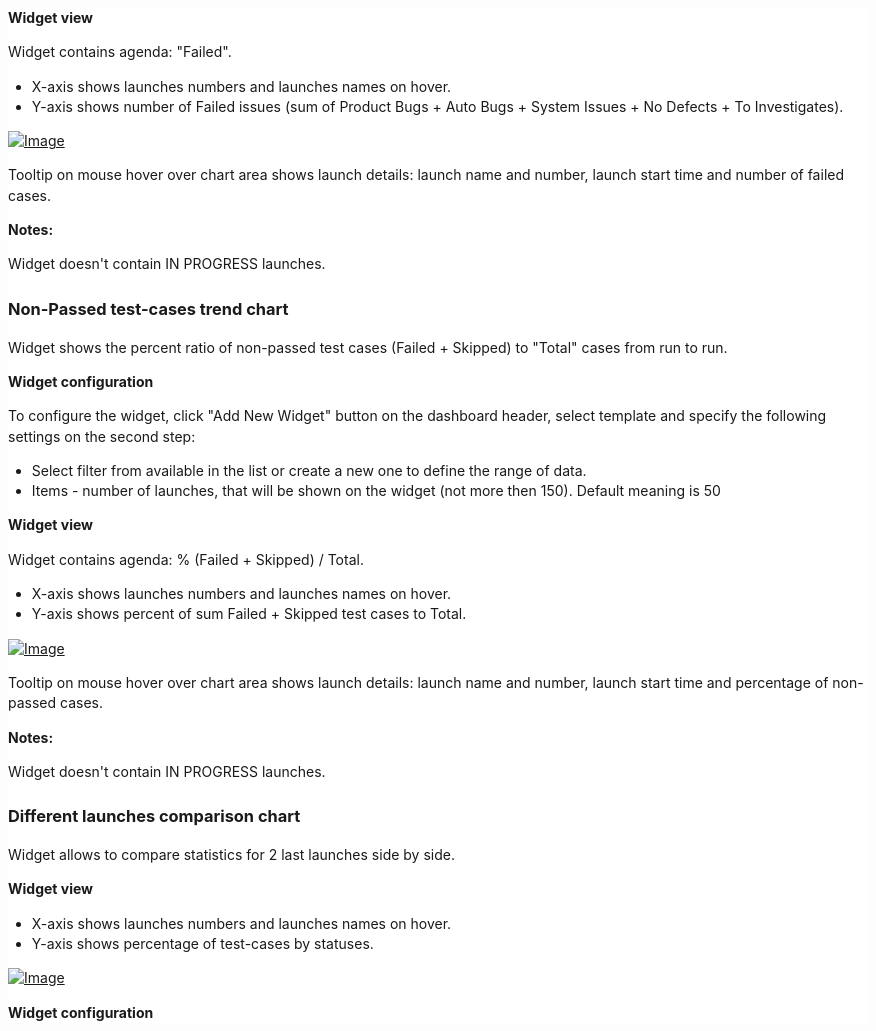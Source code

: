 **Widget view**

Widget contains agenda: "Failed".

- X-axis shows launches numbers and launches names on hover.
- Y-axis shows number of Failed issues (sum of Product Bugs + Auto Bugs + System Issues + No Defects + To Investigates).

[ ![Image](Images/pic_204.jpg) ](Images/pic_204.jpg)

Tooltip on mouse hover over chart area shows launch details: launch name and number, launch start time and number of failed cases.


**Notes:**

Widget doesn't contain IN PROGRESS launches.


### Non-Passed test-cases trend chart

Widget shows the percent ratio of non-passed test cases (Failed + Skipped) to "Total" cases from run to run.

**Widget configuration**

To configure the widget, click "Add New Widget" button on the dashboard header, select template and specify the following settings on the second step:

- Select filter from available in the list or create a new one to define the range of data.
- Items - number of launches, that will be shown on the widget (not more then 150). Default meaning is 50
 
**Widget view**

Widget contains agenda: % (Failed + Skipped) / Total.

- X-axis shows launches numbers and launches names on hover.
- Y-axis shows percent of sum Failed + Skipped test cases to Total.

[ ![Image](Images/pic_168.jpg) ](Images/pic_168.jpg)

Tooltip on mouse hover over chart area shows launch details: launch name and number, launch start time and percentage of non-passed cases.

**Notes:**

Widget doesn't contain IN PROGRESS launches.


### Different launches comparison chart

Widget allows to compare statistics for 2 last launches side by side.

**Widget view**

- X-axis shows launches numbers and launches names on hover.
- Y-axis shows percentage of test-cases by statuses.

[ ![Image](Images/pic_164.jpg) ](Images/pic_164.jpg)

**Widget configuration**
